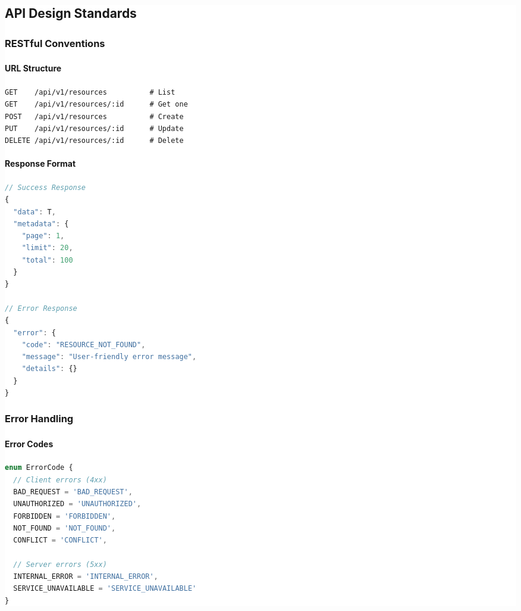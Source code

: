 ## API Design Standards

### RESTful Conventions

#### URL Structure
```
GET    /api/v1/resources          # List
GET    /api/v1/resources/:id      # Get one
POST   /api/v1/resources          # Create
PUT    /api/v1/resources/:id      # Update
DELETE /api/v1/resources/:id      # Delete
```

#### Response Format
```typescript
// Success Response
{
  "data": T,
  "metadata": {
    "page": 1,
    "limit": 20,
    "total": 100
  }
}

// Error Response
{
  "error": {
    "code": "RESOURCE_NOT_FOUND",
    "message": "User-friendly error message",
    "details": {}
  }
}
```

### Error Handling

#### Error Codes
```typescript
enum ErrorCode {
  // Client errors (4xx)
  BAD_REQUEST = 'BAD_REQUEST',
  UNAUTHORIZED = 'UNAUTHORIZED',
  FORBIDDEN = 'FORBIDDEN',
  NOT_FOUND = 'NOT_FOUND',
  CONFLICT = 'CONFLICT',
  
  // Server errors (5xx)
  INTERNAL_ERROR = 'INTERNAL_ERROR',
  SERVICE_UNAVAILABLE = 'SERVICE_UNAVAILABLE'
}
```
